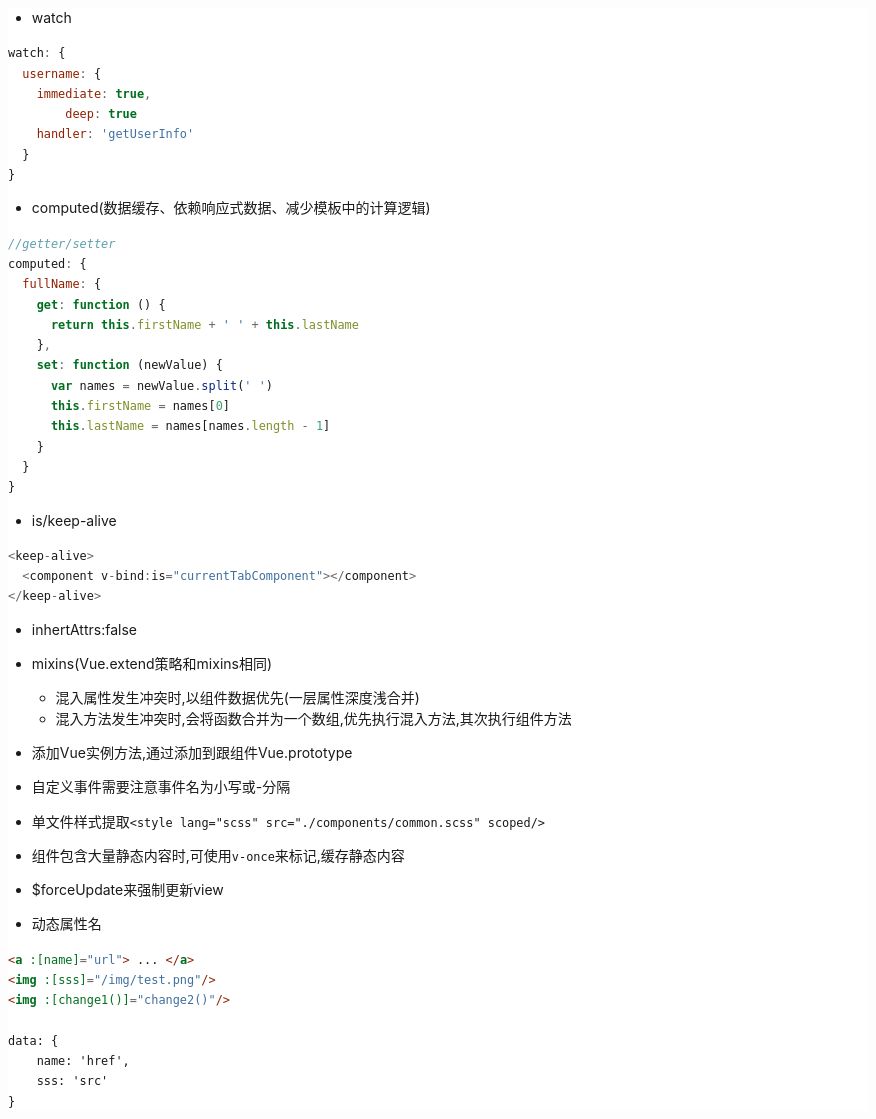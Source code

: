 - watch
```javascript
watch: {
  username: {
    immediate: true,
		deep: true
    handler: 'getUserInfo'
  }
}
```
- computed(数据缓存、依赖响应式数据、减少模板中的计算逻辑)
```javascript
//getter/setter
computed: {
  fullName: {
    get: function () {
      return this.firstName + ' ' + this.lastName
    },
    set: function (newValue) {
      var names = newValue.split(' ')
      this.firstName = names[0]
      this.lastName = names[names.length - 1]
    }
  }
}
```

- is/keep-alive
```javascript
<keep-alive>
  <component v-bind:is="currentTabComponent"></component>
</keep-alive>
```

- inhertAttrs:false

- mixins(Vue.extend策略和mixins相同)
  - 混入属性发生冲突时,以组件数据优先(一层属性深度浅合并)
  - 混入方法发生冲突时,会将函数合并为一个数组,优先执行混入方法,其次执行组件方法

- 添加Vue实例方法,通过添加到跟组件Vue.prototype

- 自定义事件需要注意事件名为小写或-分隔

- 单文件样式提取`<style lang="scss" src="./components/common.scss" scoped/>`

- 组件包含大量静态内容时,可使用`v-once`来标记,缓存静态内容

- \$forceUpdate来强制更新view

- 动态属性名
```html
<a :[name]="url"> ... </a>
<img :[sss]="/img/test.png"/>
<img :[change1()]="change2()"/>

data: {
    name: 'href',
    sss: 'src'
}
```
